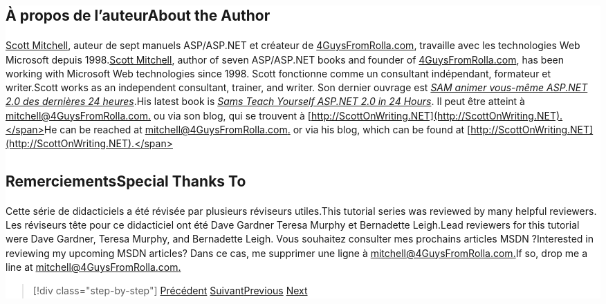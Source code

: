 ## <a name="about-the-author"></a><span data-ttu-id="1cd97-314">À propos de l’auteur</span><span class="sxs-lookup"><span data-stu-id="1cd97-314">About the Author</span></span>

<span data-ttu-id="1cd97-315">[Scott Mitchell](http://www.4guysfromrolla.com/ScottMitchell.shtml), auteur de sept manuels ASP/ASP.NET et créateur de [4GuysFromRolla.com](http://www.4guysfromrolla.com), travaille avec les technologies Web Microsoft depuis 1998.</span><span class="sxs-lookup"><span data-stu-id="1cd97-315">[Scott Mitchell](http://www.4guysfromrolla.com/ScottMitchell.shtml), author of seven ASP/ASP.NET books and founder of [4GuysFromRolla.com](http://www.4guysfromrolla.com), has been working with Microsoft Web technologies since 1998.</span></span> <span data-ttu-id="1cd97-316">Scott fonctionne comme un consultant indépendant, formateur et writer.</span><span class="sxs-lookup"><span data-stu-id="1cd97-316">Scott works as an independent consultant, trainer, and writer.</span></span> <span data-ttu-id="1cd97-317">Son dernier ouvrage est [ *SAM animer vous-même ASP.NET 2.0 des dernières 24 heures*](https://www.amazon.com/exec/obidos/ASIN/0672327384/4guysfromrollaco).</span><span class="sxs-lookup"><span data-stu-id="1cd97-317">His latest book is [*Sams Teach Yourself ASP.NET 2.0 in 24 Hours*](https://www.amazon.com/exec/obidos/ASIN/0672327384/4guysfromrollaco).</span></span> <span data-ttu-id="1cd97-318">Il peut être atteint à [ mitchell@4GuysFromRolla.com.](mailto:mitchell@4GuysFromRolla.com) ou via son blog, qui se trouvent à [http://ScottOnWriting.NET](http://ScottOnWriting.NET).</span><span class="sxs-lookup"><span data-stu-id="1cd97-318">He can be reached at [mitchell@4GuysFromRolla.com.](mailto:mitchell@4GuysFromRolla.com) or via his blog, which can be found at [http://ScottOnWriting.NET](http://ScottOnWriting.NET).</span></span>

## <a name="special-thanks-to"></a><span data-ttu-id="1cd97-319">Remerciements</span><span class="sxs-lookup"><span data-stu-id="1cd97-319">Special Thanks To</span></span>

<span data-ttu-id="1cd97-320">Cette série de didacticiels a été révisée par plusieurs réviseurs utiles.</span><span class="sxs-lookup"><span data-stu-id="1cd97-320">This tutorial series was reviewed by many helpful reviewers.</span></span> <span data-ttu-id="1cd97-321">Les réviseurs tête pour ce didacticiel ont été Dave Gardner Teresa Murphy et Bernadette Leigh.</span><span class="sxs-lookup"><span data-stu-id="1cd97-321">Lead reviewers for this tutorial were Dave Gardner, Teresa Murphy, and Bernadette Leigh.</span></span> <span data-ttu-id="1cd97-322">Vous souhaitez consulter mes prochains articles MSDN ?</span><span class="sxs-lookup"><span data-stu-id="1cd97-322">Interested in reviewing my upcoming MSDN articles?</span></span> <span data-ttu-id="1cd97-323">Dans ce cas, me supprimer une ligne à [ mitchell@4GuysFromRolla.com.](mailto:mitchell@4GuysFromRolla.com)</span><span class="sxs-lookup"><span data-stu-id="1cd97-323">If so, drop me a line at [mitchell@4GuysFromRolla.com.](mailto:mitchell@4GuysFromRolla.com)</span></span>

>[!div class="step-by-step"]
<span data-ttu-id="1cd97-324">[Précédent](displaying-binary-data-in-the-data-web-controls-vb.md)
[Suivant](updating-and-deleting-existing-binary-data-vb.md)</span><span class="sxs-lookup"><span data-stu-id="1cd97-324">[Previous](displaying-binary-data-in-the-data-web-controls-vb.md)
[Next](updating-and-deleting-existing-binary-data-vb.md)</span></span>
